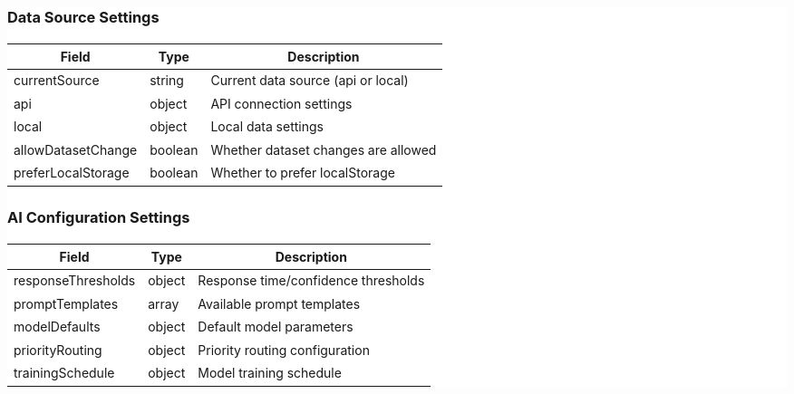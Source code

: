### Data Source Settings

| Field               | Type     | Description                              |
|---------------------|----------|------------------------------------------|
| currentSource       | string   | Current data source (api or local)       |
| api                 | object   | API connection settings                  |
| local               | object   | Local data settings                      |
| allowDatasetChange  | boolean  | Whether dataset changes are allowed      |
| preferLocalStorage  | boolean  | Whether to prefer localStorage           |

### AI Configuration Settings

| Field             | Type     | Description                              |
|-------------------|----------|------------------------------------------|
| responseThresholds | object  | Response time/confidence thresholds     |
| promptTemplates    | array   | Available prompt templates              |
| modelDefaults      | object  | Default model parameters                |
| priorityRouting    | object  | Priority routing configuration          |
| trainingSchedule   | object  | Model training schedule                 |